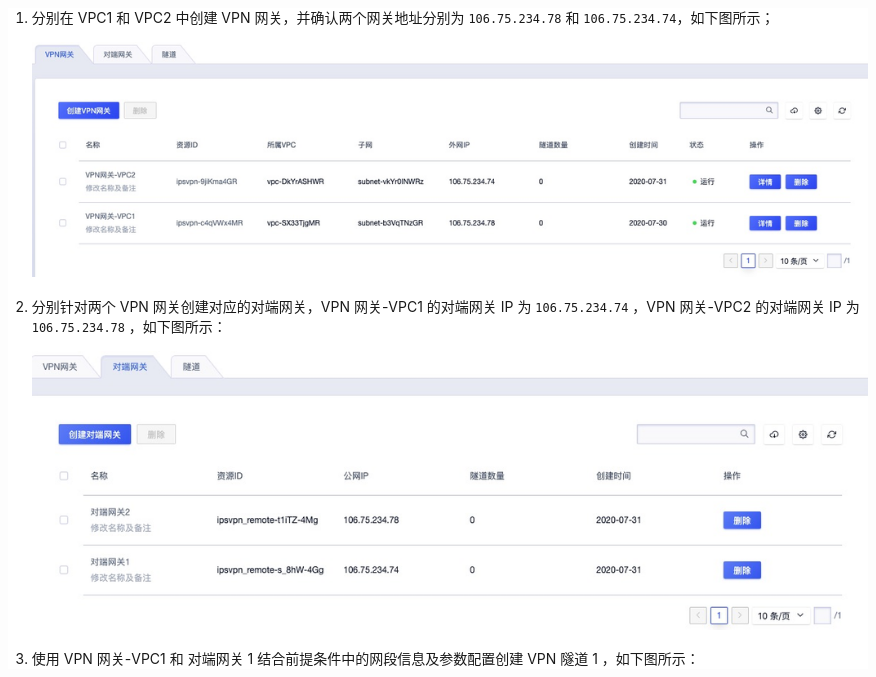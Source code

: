 1. 分别在 VPC1 和 VPC2 中创建 VPN 网关，并确认两个网关地址分别为 `106.75.234.78` 和 `106.75.234.74`，如下图所示；

   ![](../images/userguide/vpngwlist2.png)

2. 分别针对两个 VPN 网关创建对应的对端网关，VPN 网关-VPC1 的对端网关 IP 为  `106.75.234.74` ，VPN 网关-VPC2 的对端网关 IP 为  `106.75.234.78` ，如下图所示：

   ![](../images/userguide/remotegwlist1.png)

3. 使用 VPN 网关-VPC1 和 对端网关 1 结合前提条件中的网段信息及参数配置创建 VPN 隧道 1 ，如下图所示：
